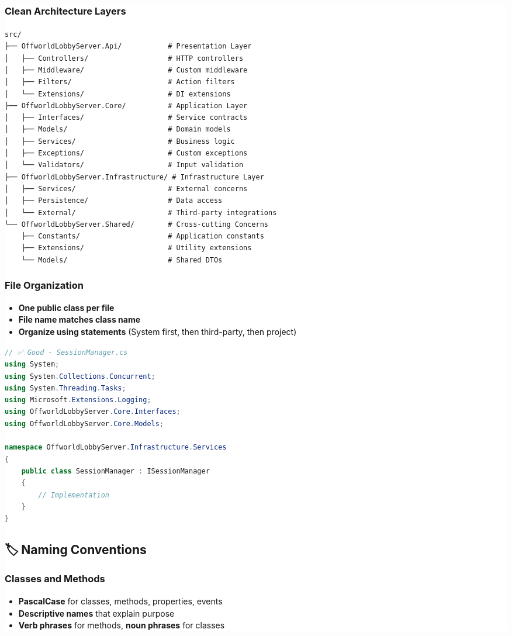 ### Clean Architecture Layers

```
src/
├── OffworldLobbyServer.Api/           # Presentation Layer
│   ├── Controllers/                   # HTTP controllers
│   ├── Middleware/                    # Custom middleware
│   ├── Filters/                       # Action filters
│   └── Extensions/                    # DI extensions
├── OffworldLobbyServer.Core/          # Application Layer
│   ├── Interfaces/                    # Service contracts
│   ├── Models/                        # Domain models
│   ├── Services/                      # Business logic
│   ├── Exceptions/                    # Custom exceptions
│   └── Validators/                    # Input validation
├── OffworldLobbyServer.Infrastructure/ # Infrastructure Layer
│   ├── Services/                      # External concerns
│   ├── Persistence/                   # Data access
│   └── External/                      # Third-party integrations
└── OffworldLobbyServer.Shared/        # Cross-cutting Concerns
    ├── Constants/                     # Application constants
    ├── Extensions/                    # Utility extensions
    └── Models/                        # Shared DTOs
```

### File Organization
- **One public class per file**
- **File name matches class name**
- **Organize using statements** (System first, then third-party, then project)

```csharp
// ✅ Good - SessionManager.cs
using System;
using System.Collections.Concurrent;
using System.Threading.Tasks;
using Microsoft.Extensions.Logging;
using OffworldLobbyServer.Core.Interfaces;
using OffworldLobbyServer.Core.Models;

namespace OffworldLobbyServer.Infrastructure.Services
{
	public class SessionManager : ISessionManager
	{
		// Implementation
	}
}
```

## 🏷️ Naming Conventions

### Classes and Methods
- **PascalCase** for classes, methods, properties, events
- **Descriptive names** that explain purpose
- **Verb phrases** for methods, **noun phrases** for classes
